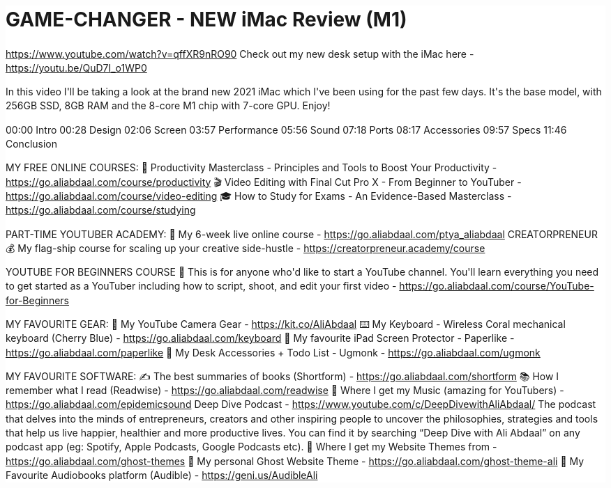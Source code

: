 # GAME-CHANGER - NEW iMac Review (M1)
https://www.youtube.com/watch?v=qffXR9nRO90
Check out my new desk setup with the iMac here - https://youtu.be/QuD7I_o1WP0

In this video I'll be taking a look at the brand new 2021 iMac which I've been using for the past few days. It's the base model, with 256GB SSD, 8GB RAM and the 8-core M1 chip with 7-core GPU. Enjoy! 

00:00 Intro
00:28 Design
02:06 Screen
03:57 Performance
05:56 Sound
07:18 Ports
08:17 Accessories
09:57 Specs
11:46 Conclusion

MY FREE ONLINE COURSES:
🚀  Productivity Masterclass - Principles and Tools to Boost Your Productivity - https://go.aliabdaal.com/course/productivity
🎬  Video Editing with Final Cut Pro X - From Beginner to YouTuber - https://go.aliabdaal.com/course/video-editing
🎓  How to Study for Exams - An Evidence-Based Masterclass - https://go.aliabdaal.com/course/studying

PART-TIME YOUTUBER ACADEMY:
🍿 My 6-week live online course - https://go.aliabdaal.com/ptya_aliabdaal
CREATORPRENEUR
💰 My flag-ship course for scaling up your creative side-hustle - https://creatorpreneur.academy/course


YOUTUBE FOR BEGINNERS COURSE
📸 This is for anyone who'd like to start a YouTube channel. You'll learn everything you need to get started as a YouTuber including how to script, shoot, and edit your first video - https://go.aliabdaal.com/course/YouTube-for-Beginners



MY FAVOURITE GEAR:
🎥  My YouTube Camera Gear - https://kit.co/AliAbdaal
⌨️  My Keyboard - Wireless Coral mechanical keyboard (Cherry Blue) - https://go.aliabdaal.com/keyboard 
📝  My favourite iPad Screen Protector - Paperlike - https://go.aliabdaal.com/paperlike 
🎒 My Desk Accessories + Todo List - Ugmonk - https://go.aliabdaal.com/ugmonk

MY FAVOURITE SOFTWARE:
✍️ The best summaries of books (Shortform) - https://go.aliabdaal.com/shortform
📚  How I remember what I read (Readwise) - https://go.aliabdaal.com/readwise 
🎵  Where I get my Music (amazing for YouTubers) - https://go.aliabdaal.com/epidemicsound
Deep Dive Podcast - https://www.youtube.com/c/DeepDivewithAliAbdaal/
The podcast that delves into the minds of entrepreneurs, creators and other inspiring people to uncover the philosophies, strategies and tools that help us live happier, healthier and more productive lives. You can find it by searching “Deep Dive with Ali Abdaal” on any podcast app (eg: Spotify, Apple Podcasts, Google Podcasts etc).
👻 Where I get my Website Themes from - https://go.aliabdaal.com/ghost-themes
👻 My personal Ghost Website Theme - https://go.aliabdaal.com/ghost-theme-ali
🎵  My Favourite Audiobooks platform (Audible) - https://geni.us/AudibleAli
